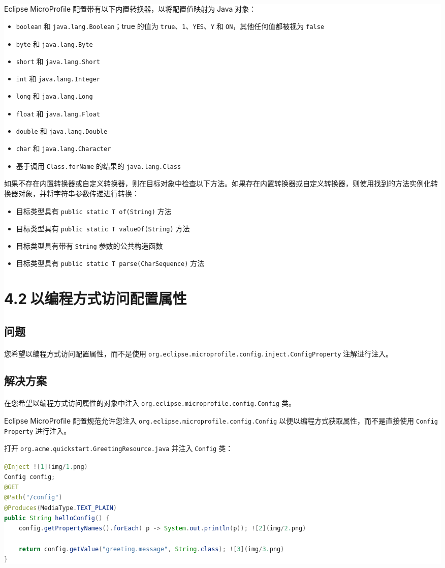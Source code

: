 Eclipse MicroProfile 配置带有以下内置转换器，以将配置值映射为 Java 对象：

+   `boolean` 和 `java.lang.Boolean`；true 的值为 `true`、`1`、`YES`、`Y` 和 `ON`，其他任何值都被视为 `false`

+   `byte` 和 `java.lang.Byte`

+   `short` 和 `java.lang.Short`

+   `int` 和 `java.lang.Integer`

+   `long` 和 `java.lang.Long`

+   `float` 和 `java.lang.Float`

+   `double` 和 `java.lang.Double`

+   `char` 和 `java.lang.Character`

+   基于调用 `Class.forName` 的结果的 `java.lang.Class`

如果不存在内置转换器或自定义转换器，则在目标对象中检查以下方法。如果存在内置转换器或自定义转换器，则使用找到的方法实例化转换器对象，并将字符串参数传递进行转换：

+   目标类型具有 `public static T of(String)` 方法

+   目标类型具有 `public static T valueOf(String)` 方法

+   目标类型具有带有 `String` 参数的公共构造函数

+   目标类型具有 `public static T parse(CharSequence)` 方法

# 4.2 以编程方式访问配置属性

## 问题

您希望以编程方式访问配置属性，而不是使用 `org.eclipse.microprofile.config.inject.ConfigProperty` 注解进行注入。

## 解决方案

在您希望以编程方式访问属性的对象中注入 `org.eclipse.microprofile.config.Config` 类。

Eclipse MicroProfile 配置规范允许您注入 `org.eclipse.microprofile.config.Config` 以便以编程方式获取属性，而不是直接使用 `ConfigProperty` 进行注入。

打开 `org.acme.quickstart.GreetingResource.java` 并注入 `Config` 类：

```java
@Inject ![1](img/1.png)
Config config;
@GET
@Path("/config")
@Produces(MediaType.TEXT_PLAIN)
public String helloConfig() {
    config.getPropertyNames().forEach( p -> System.out.println(p)); ![2](img/2.png)

    return config.getValue("greeting.message", String.class); ![3](img/3.png)
}
```
